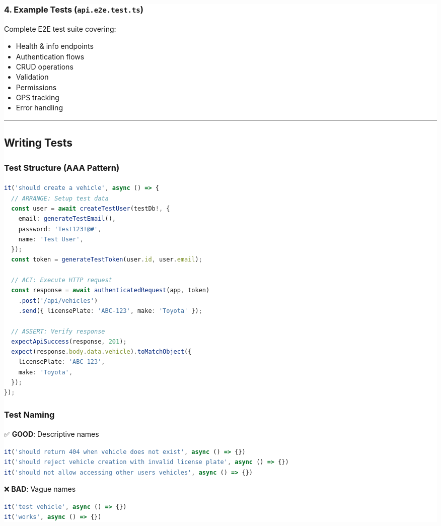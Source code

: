 ### 4. Example Tests (`api.e2e.test.ts`)

Complete E2E test suite covering:
- Health & info endpoints
- Authentication flows
- CRUD operations
- Validation
- Permissions
- GPS tracking
- Error handling

---

## Writing Tests

### Test Structure (AAA Pattern)

```typescript
it('should create a vehicle', async () => {
  // ARRANGE: Setup test data
  const user = await createTestUser(testDb!, {
    email: generateTestEmail(),
    password: 'Test123!@#',
    name: 'Test User',
  });
  const token = generateTestToken(user.id, user.email);
  
  // ACT: Execute HTTP request
  const response = await authenticatedRequest(app, token)
    .post('/api/vehicles')
    .send({ licensePlate: 'ABC-123', make: 'Toyota' });
  
  // ASSERT: Verify response
  expectApiSuccess(response, 201);
  expect(response.body.data.vehicle).toMatchObject({
    licensePlate: 'ABC-123',
    make: 'Toyota',
  });
});
```

### Test Naming

✅ **GOOD**: Descriptive names
```typescript
it('should return 404 when vehicle does not exist', async () => {})
it('should reject vehicle creation with invalid license plate', async () => {})
it('should not allow accessing other users vehicles', async () => {})
```

❌ **BAD**: Vague names
```typescript
it('test vehicle', async () => {})
it('works', async () => {})
```
